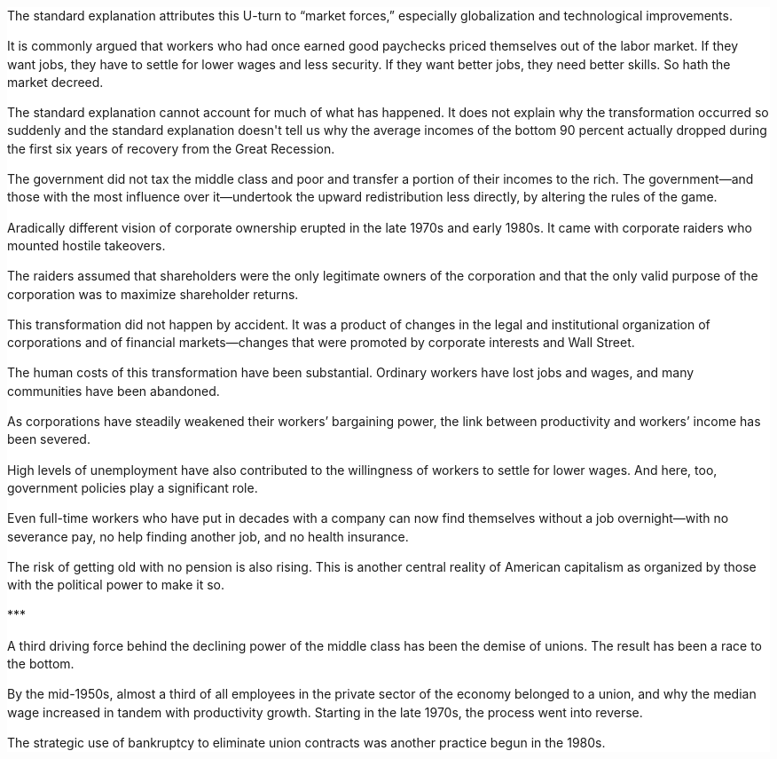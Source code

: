 The standard explanation attributes this U-turn to “market forces,” especially
globalization and technological improvements.

It is commonly argued that workers who had once earned good paychecks priced
themselves out of the labor market. If they want jobs, they have to settle for
lower wages and less security. If they want better jobs, they need better
skills. So hath the market decreed.

The standard explanation cannot account for much of what has happened. It does
not explain why the transformation occurred so suddenly and the standard
explanation doesn't tell us why the average incomes of the bottom 90 percent
actually dropped during the first six years of recovery from the Great
Recession.

The government did not tax the middle class and poor and transfer a portion of
their incomes to the rich. The government—and those with the most influence over
it—undertook the upward redistribution less directly, by altering the rules of
the game.

Aradically different vision of corporate ownership erupted in the late 1970s and
early 1980s. It came with corporate raiders who mounted hostile takeovers.

The raiders assumed that shareholders were the only legitimate owners of the
corporation and that the only valid purpose of the corporation was to maximize
shareholder returns.

This transformation did not happen by accident. It was a product of changes in
the legal and institutional organization of corporations and of financial
markets—changes that were promoted by corporate interests and Wall Street.

The human costs of this transformation have been substantial. Ordinary workers
have lost jobs and wages, and many communities have been abandoned.

As corporations have steadily weakened their workers’ bargaining power, the link
between productivity and workers’ income has been severed.

High levels of unemployment have also contributed to the willingness of workers
to settle for lower wages. And here, too, government policies play a significant
role.

Even full-time workers who have put in decades with a company can now find
themselves without a job overnight—with no severance pay, no help finding
another job, and no health insurance.

The risk of getting old with no pension is also rising. This is another central
reality of American capitalism as organized by those with the political power to
make it so.

\*\*\*

A third driving force behind the declining power of the middle class has been
the demise of unions. The result has been a race to the bottom.

By the mid-1950s, almost a third of all employees in the private sector of the
economy belonged to a union, and why the median wage increased in tandem with
productivity growth. Starting in the late 1970s, the process went into reverse.

The strategic use of bankruptcy to eliminate union contracts was another
practice begun in the 1980s.
